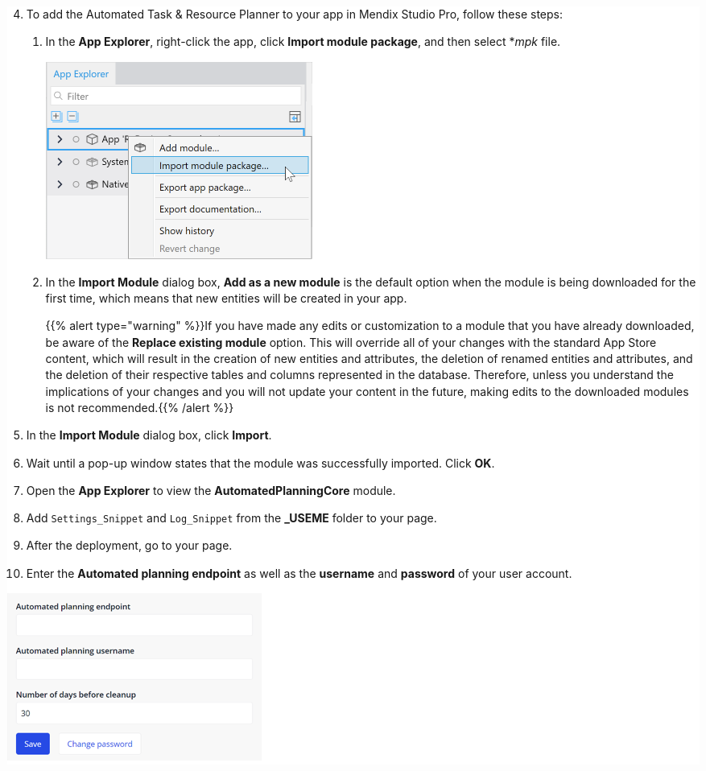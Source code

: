 4.  To add the Automated Task & Resource Planner to your app in Mendix Studio Pro, follow these steps:
    1.  In the **App Explorer**, right-click the app, click **Import module package**, and then select **mpk* file.

        ![pop-up-menu-in-app-explorer](attachments/automated-task-and-resource-planner/import-module-in-app-explorer.png)

    2. In the **Import Module** dialog box, **Add as a new module** is the default option when the module is being downloaded for the first time, which means that new entities will be created in your app.

       {{% alert type="warning" %}}If you have made any edits or customization to a module that you have already downloaded, be aware of the **Replace existing module** option. This will override all of your changes with the standard App Store content, which will result in the creation of new entities and attributes, the deletion of renamed entities and attributes, and the deletion of their respective tables and columns represented in the database. Therefore, unless you understand the implications of your changes and you will not update your content in the future, making edits to the downloaded modules is not recommended.{{% /alert %}}

   3.  In the **Import Module** dialog box, click **Import**. 
   4.  Wait until a pop-up window states that the module was successfully imported. Click **OK**.
   5.  Open the **App Explorer** to view the **AutomatedPlanningCore** module.
5. Add `Settings_Snippet` and `Log_Snippet` from the **\_USEME** folder to your page.
6. After the deployment, go to your page.
7. Enter the **Automated planning endpoint** as well as the **username** and **password** of your user account.


![automated-planning-endpoint-username-settings](attachments/automated-task-and-resource-planner/automated-planning-endpoint-username-settings.png)
